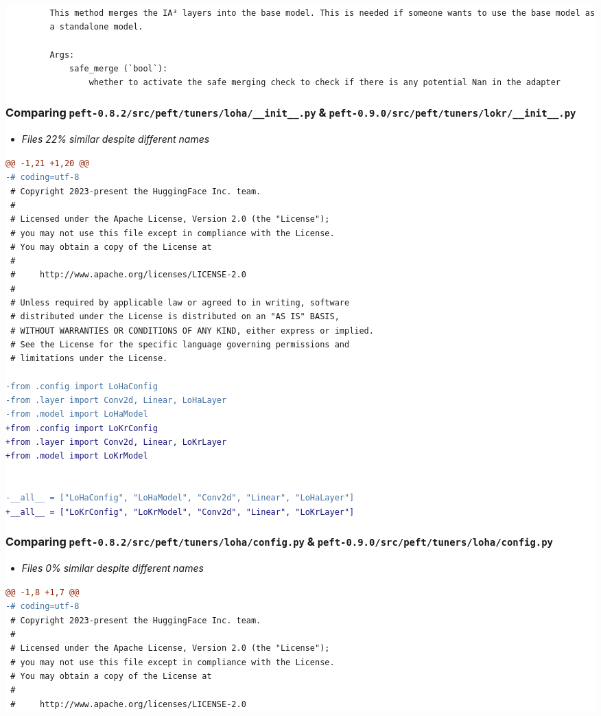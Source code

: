 ```diff
         This method merges the IA³ layers into the base model. This is needed if someone wants to use the base model as
         a standalone model.
 
         Args:
             safe_merge (`bool`):
                 whether to activate the safe merging check to check if there is any potential Nan in the adapter
```

### Comparing `peft-0.8.2/src/peft/tuners/loha/__init__.py` & `peft-0.9.0/src/peft/tuners/lokr/__init__.py`

 * *Files 22% similar despite different names*

```diff
@@ -1,21 +1,20 @@
-# coding=utf-8
 # Copyright 2023-present the HuggingFace Inc. team.
 #
 # Licensed under the Apache License, Version 2.0 (the "License");
 # you may not use this file except in compliance with the License.
 # You may obtain a copy of the License at
 #
 #     http://www.apache.org/licenses/LICENSE-2.0
 #
 # Unless required by applicable law or agreed to in writing, software
 # distributed under the License is distributed on an "AS IS" BASIS,
 # WITHOUT WARRANTIES OR CONDITIONS OF ANY KIND, either express or implied.
 # See the License for the specific language governing permissions and
 # limitations under the License.
 
-from .config import LoHaConfig
-from .layer import Conv2d, Linear, LoHaLayer
-from .model import LoHaModel
+from .config import LoKrConfig
+from .layer import Conv2d, Linear, LoKrLayer
+from .model import LoKrModel
 
 
-__all__ = ["LoHaConfig", "LoHaModel", "Conv2d", "Linear", "LoHaLayer"]
+__all__ = ["LoKrConfig", "LoKrModel", "Conv2d", "Linear", "LoKrLayer"]
```

### Comparing `peft-0.8.2/src/peft/tuners/loha/config.py` & `peft-0.9.0/src/peft/tuners/loha/config.py`

 * *Files 0% similar despite different names*

```diff
@@ -1,8 +1,7 @@
-# coding=utf-8
 # Copyright 2023-present the HuggingFace Inc. team.
 #
 # Licensed under the Apache License, Version 2.0 (the "License");
 # you may not use this file except in compliance with the License.
 # You may obtain a copy of the License at
 #
 #     http://www.apache.org/licenses/LICENSE-2.0
```
